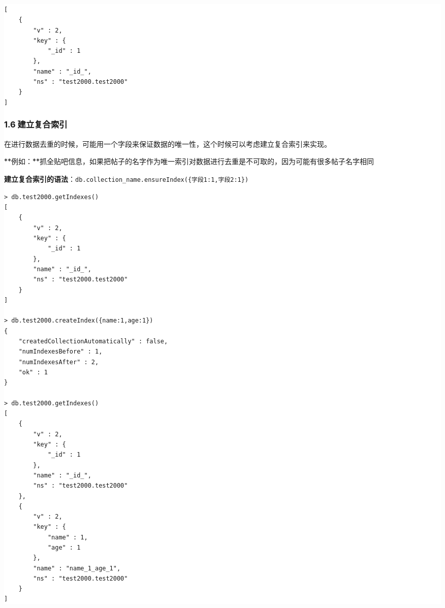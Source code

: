```
[
    {
        "v" : 2,
        "key" : {
            "_id" : 1
        },
        "name" : "_id_",
        "ns" : "test2000.test2000"
    }
]
```



### 1.6 建立复合索引

在进行数据去重的时候，可能用一个字段来保证数据的唯一性，这个时候可以考虑建立复合索引来实现。

**例如：**抓全贴吧信息，如果把帖子的名字作为唯一索引对数据进行去重是不可取的，因为可能有很多帖子名字相同

**建立复合索引的语法**：`db.collection_name.ensureIndex({字段1:1,字段2:1})`

```
> db.test2000.getIndexes()
[
    {
        "v" : 2,
        "key" : {
            "_id" : 1
        },
        "name" : "_id_",
        "ns" : "test2000.test2000"
    }
]

> db.test2000.createIndex({name:1,age:1})
{
    "createdCollectionAutomatically" : false,
    "numIndexesBefore" : 1,
    "numIndexesAfter" : 2,
    "ok" : 1
}

> db.test2000.getIndexes()
[
    {
        "v" : 2,
        "key" : {
            "_id" : 1
        },
        "name" : "_id_",
        "ns" : "test2000.test2000"
    },
    {
        "v" : 2,
        "key" : {
            "name" : 1,
            "age" : 1
        },
        "name" : "name_1_age_1",
        "ns" : "test2000.test2000"
    }
]
```
